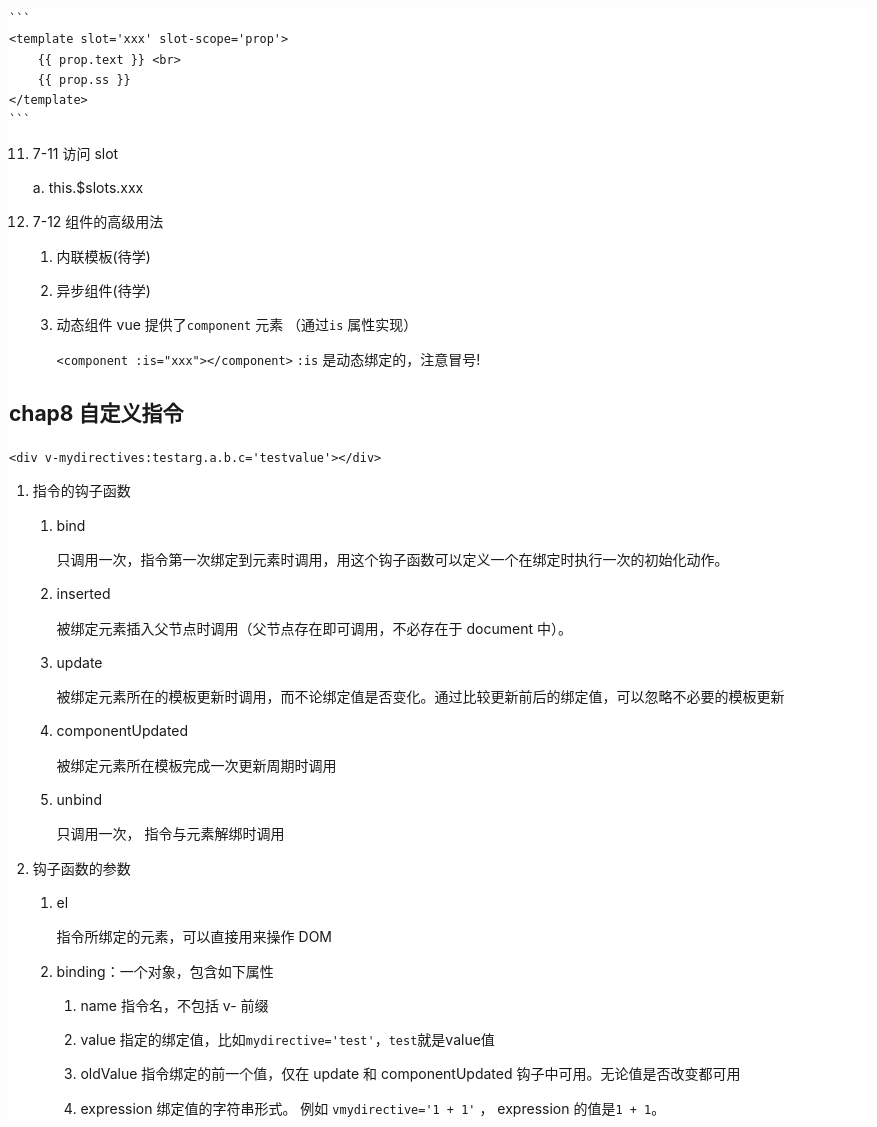 	```
	<template slot='xxx' slot-scope='prop'>
        {{ prop.text }} <br>
        {{ prop.ss }}
    </template>
	```

11. 7-11 访问 slot

	a. this.$slots.xxx

12. 7-12 组件的高级用法

	1. 内联模板(待学)

	2. 异步组件(待学)

	3. 动态组件 vue 提供了`component` 元素 （通过`is` 属性实现）

		`<component :is="xxx"></component>`  `:is` 是动态绑定的，注意冒号!

## chap8 自定义指令

`<div v-mydirectives:testarg.a.b.c='testvalue'></div>`

1. 指令的钩子函数

	1. bind

		只调用一次，指令第一次绑定到元素时调用，用这个钩子函数可以定义一个在绑定时执行一次的初始化动作。

	2. inserted

		被绑定元素插入父节点时调用（父节点存在即可调用，不必存在于 document 中）。

	3. update

		被绑定元素所在的模板更新时调用，而不论绑定值是否变化。通过比较更新前后的绑定值，可以忽略不必要的模板更新

	4. componentUpdated

		被绑定元素所在模板完成一次更新周期时调用

	5. unbind

		只调用一次， 指令与元素解绑时调用

2. 钩子函数的参数

	1. el

		指令所绑定的元素，可以直接用来操作 DOM

	2. binding：一个对象，包含如下属性

		1. name 指令名，不包括 v- 前缀

		2. value 指定的绑定值，比如`mydirective='test'`，`test`就是value值

		3. oldValue 指令绑定的前一个值，仅在 update 和 componentUpdated 钩子中可用。无论值是否改变都可用

		4. expression 绑定值的字符串形式。 例如 `v­my­directive='1 + 1'` ， expression 的值是`1 + 1`。
